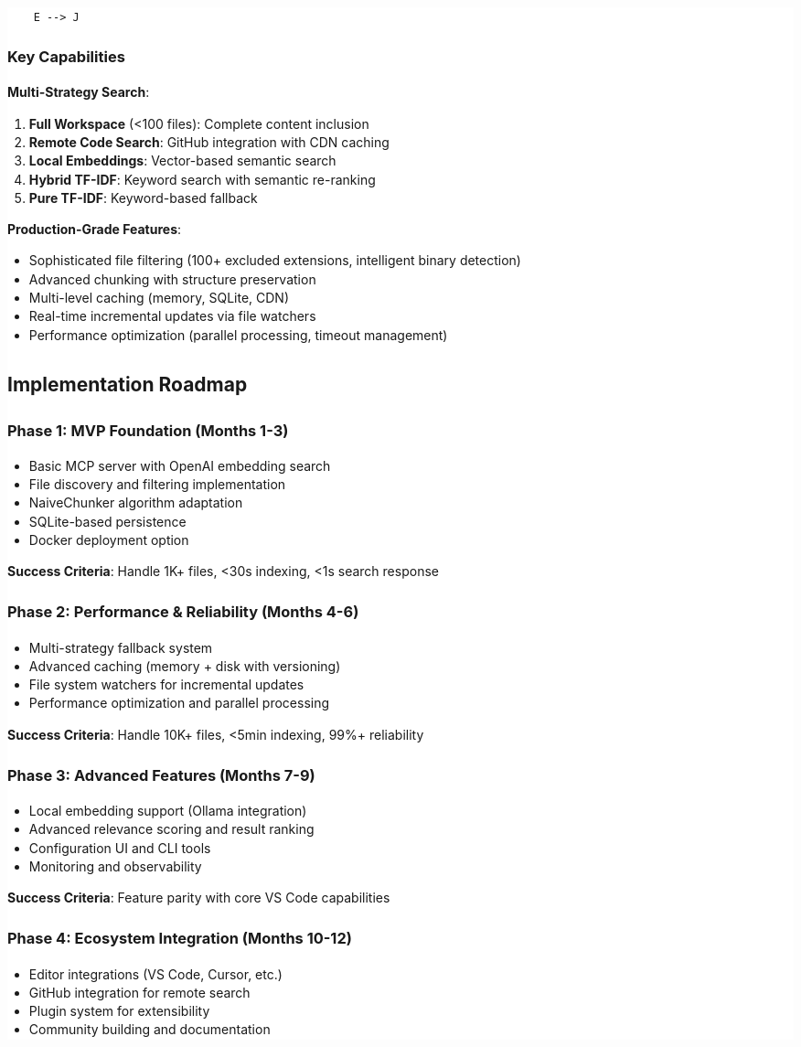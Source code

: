 ```mermaid
    E --> J
```

### Key Capabilities

**Multi-Strategy Search**:
1. **Full Workspace** (<100 files): Complete content inclusion
2. **Remote Code Search**: GitHub integration with CDN caching
3. **Local Embeddings**: Vector-based semantic search
4. **Hybrid TF-IDF**: Keyword search with semantic re-ranking
5. **Pure TF-IDF**: Keyword-based fallback

**Production-Grade Features**:
- Sophisticated file filtering (100+ excluded extensions, intelligent binary detection)
- Advanced chunking with structure preservation
- Multi-level caching (memory, SQLite, CDN)
- Real-time incremental updates via file watchers
- Performance optimization (parallel processing, timeout management)

## Implementation Roadmap

### Phase 1: MVP Foundation (Months 1-3)
- Basic MCP server with OpenAI embedding search
- File discovery and filtering implementation  
- NaiveChunker algorithm adaptation
- SQLite-based persistence
- Docker deployment option

**Success Criteria**: Handle 1K+ files, <30s indexing, <1s search response

### Phase 2: Performance & Reliability (Months 4-6)
- Multi-strategy fallback system
- Advanced caching (memory + disk with versioning)
- File system watchers for incremental updates
- Performance optimization and parallel processing

**Success Criteria**: Handle 10K+ files, <5min indexing, 99%+ reliability

### Phase 3: Advanced Features (Months 7-9)
- Local embedding support (Ollama integration)
- Advanced relevance scoring and result ranking
- Configuration UI and CLI tools
- Monitoring and observability

**Success Criteria**: Feature parity with core VS Code capabilities

### Phase 4: Ecosystem Integration (Months 10-12)
- Editor integrations (VS Code, Cursor, etc.)
- GitHub integration for remote search
- Plugin system for extensibility
- Community building and documentation
